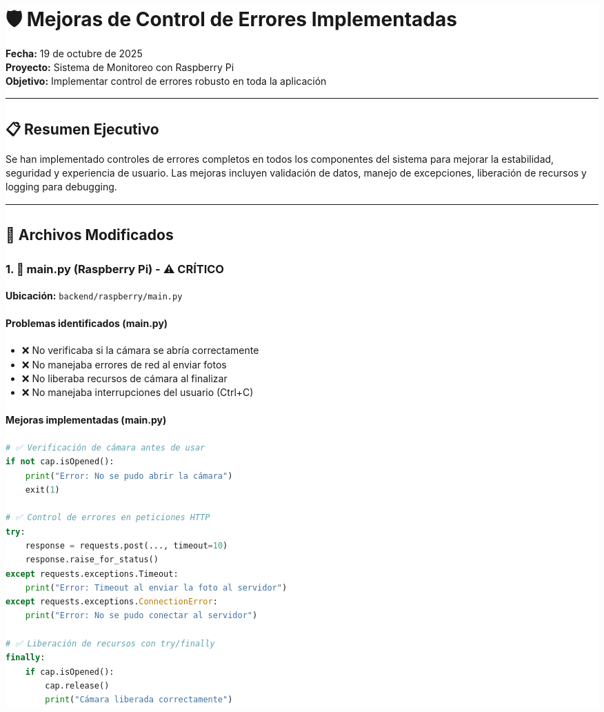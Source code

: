 # 🛡️ Mejoras de Control de Errores Implementadas

**Fecha:** 19 de octubre de 2025  
**Proyecto:** Sistema de Monitoreo con Raspberry Pi  
**Objetivo:** Implementar control de errores robusto en toda la aplicación

---

## 📋 Resumen Ejecutivo

Se han implementado controles de errores completos en todos los componentes del sistema para mejorar la estabilidad, seguridad y experiencia de usuario. Las mejoras incluyen validación de datos, manejo de excepciones, liberación de recursos y logging para debugging.

---

## 🎯 Archivos Modificados

### 1. 📱 **main.py (Raspberry Pi)** - ⚠️ **CRÍTICO**

**Ubicación:** `backend/raspberry/main.py`

#### Problemas identificados (main.py)

- ❌ No verificaba si la cámara se abría correctamente
- ❌ No manejaba errores de red al enviar fotos
- ❌ No liberaba recursos de cámara al finalizar
- ❌ No manejaba interrupciones del usuario (Ctrl+C)

#### Mejoras implementadas (main.py)

```python
# ✅ Verificación de cámara antes de usar
if not cap.isOpened():
    print("Error: No se pudo abrir la cámara")
    exit(1)

# ✅ Control de errores en peticiones HTTP
try:
    response = requests.post(..., timeout=10)
    response.raise_for_status()
except requests.exceptions.Timeout:
    print("Error: Timeout al enviar la foto al servidor")
except requests.exceptions.ConnectionError:
    print("Error: No se pudo conectar al servidor")

# ✅ Liberación de recursos con try/finally
finally:
    if cap.isOpened():
        cap.release()
        print("Cámara liberada correctamente")
```
